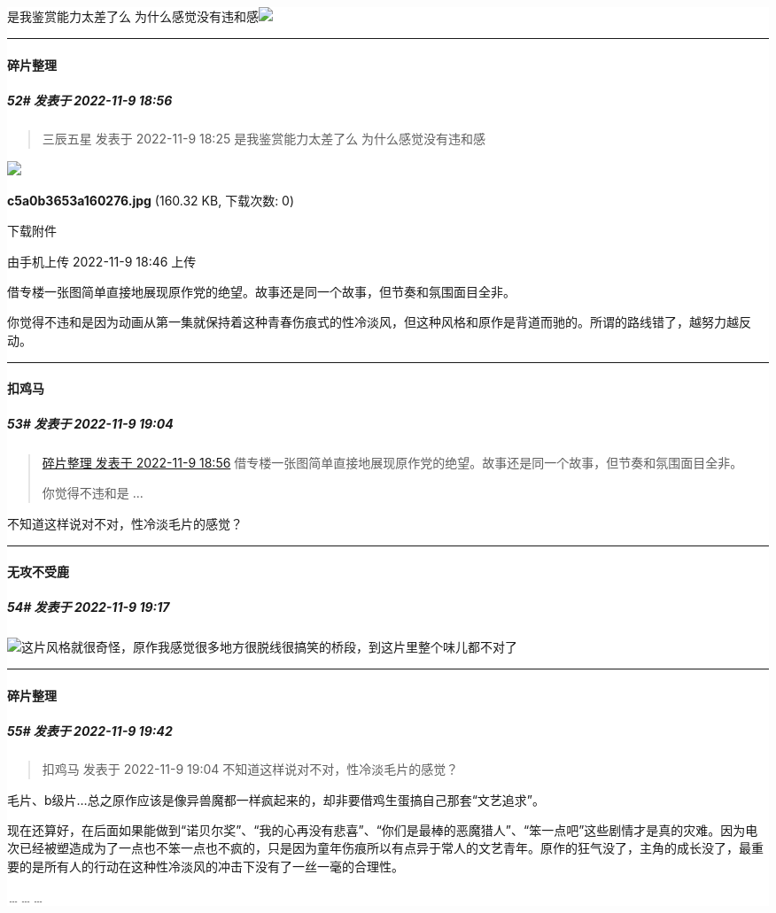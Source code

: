 是我鉴赏能力太差了么 为什么感觉没有违和感<img src="https://static.saraba1st.com/image/smiley/face2017/001.png" referrerpolicy="no-referrer">

*****

####  碎片整理  
##### 52#       发表于 2022-11-9 18:56

<blockquote>三辰五星 发表于 2022-11-9 18:25
是我鉴赏能力太差了么 为什么感觉没有违和感</blockquote>

<img src="https://img.saraba1st.com/forum/202211/09/184658gl0r5d88rw04dc4d.jpg" referrerpolicy="no-referrer">

<strong>c5a0b3653a160276.jpg</strong> (160.32 KB, 下载次数: 0)

下载附件

由手机上传
2022-11-9 18:46 上传

借专楼一张图简单直接地展现原作党的绝望。故事还是同一个故事，但节奏和氛围面目全非。

你觉得不违和是因为动画从第一集就保持着这种青春伤痕式的性冷淡风，但这种风格和原作是背道而驰的。所谓的路线错了，越努力越反动。

*****

####  扣鸡马  
##### 53#       发表于 2022-11-9 19:04

<blockquote><a href="httphttps://bbs.saraba1st.com/2b/forum.php?mod=redirect&amp;goto=findpost&amp;pid=58356560&amp;ptid=2103982" target="_blank">碎片整理 发表于 2022-11-9 18:56</a>
借专楼一张图简单直接地展现原作党的绝望。故事还是同一个故事，但节奏和氛围面目全非。

你觉得不违和是 ...</blockquote>
不知道这样说对不对，性冷淡毛片的感觉？

*****

####  无攻不受鹿  
##### 54#       发表于 2022-11-9 19:17

<img src="https://static.saraba1st.com/image/smiley/face2017/001.png" referrerpolicy="no-referrer">这片风格就很奇怪，原作我感觉很多地方很脱线很搞笑的桥段，到这片里整个味儿都不对了

*****

####  碎片整理  
##### 55#       发表于 2022-11-9 19:42

<blockquote>扣鸡马 发表于 2022-11-9 19:04
不知道这样说对不对，性冷淡毛片的感觉？</blockquote>
毛片、b级片…总之原作应该是像异兽魔都一样疯起来的，却非要借鸡生蛋搞自己那套“文艺追求”。

现在还算好，在后面如果能做到“诺贝尔奖”、“我的心再没有悲喜”、“你们是最棒的恶魔猎人”、“笨一点吧”这些剧情才是真的灾难。因为电次已经被塑造成为了一点也不笨一点也不疯的，只是因为童年伤痕所以有点异于常人的文艺青年。原作的狂气没了，主角的成长没了，最重要的是所有人的行动在这种性冷淡风的冲击下没有了一丝一毫的合理性。

﹍﹍﹍
